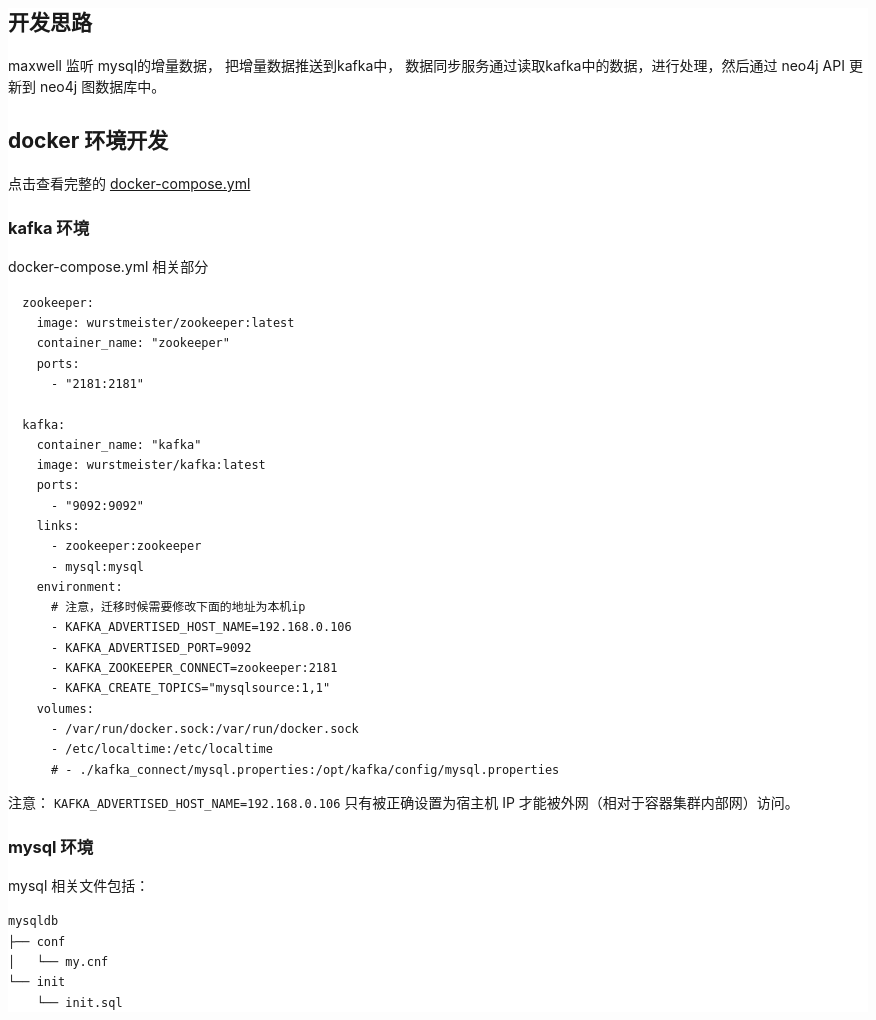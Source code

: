 ## 开发思路

maxwell 监听 mysql的增量数据， 把增量数据推送到kafka中， 数据同步服务通过读取kafka中的数据，进行处理，然后通过 neo4j API 更新到 neo4j 图数据库中。

## docker 环境开发

点击查看完整的 [docker-compose.yml](./docker-compose.yml)

### kafka 环境

docker-compose.yml 相关部分

```
  zookeeper:
    image: wurstmeister/zookeeper:latest
    container_name: "zookeeper"
    ports:
      - "2181:2181"

  kafka:
    container_name: "kafka"
    image: wurstmeister/kafka:latest
    ports: 
      - "9092:9092"
    links:
      - zookeeper:zookeeper
      - mysql:mysql
    environment:
      # 注意，迁移时候需要修改下面的地址为本机ip
      - KAFKA_ADVERTISED_HOST_NAME=192.168.0.106
      - KAFKA_ADVERTISED_PORT=9092
      - KAFKA_ZOOKEEPER_CONNECT=zookeeper:2181
      - KAFKA_CREATE_TOPICS="mysqlsource:1,1"
    volumes:
      - /var/run/docker.sock:/var/run/docker.sock
      - /etc/localtime:/etc/localtime
      # - ./kafka_connect/mysql.properties:/opt/kafka/config/mysql.properties

```

注意： `KAFKA_ADVERTISED_HOST_NAME=192.168.0.106` 只有被正确设置为宿主机 IP 才能被外网（相对于容器集群内部网）访问。


### mysql 环境

mysql 相关文件包括：

```
mysqldb
├── conf
│   └── my.cnf
└── init
    └── init.sql
```
